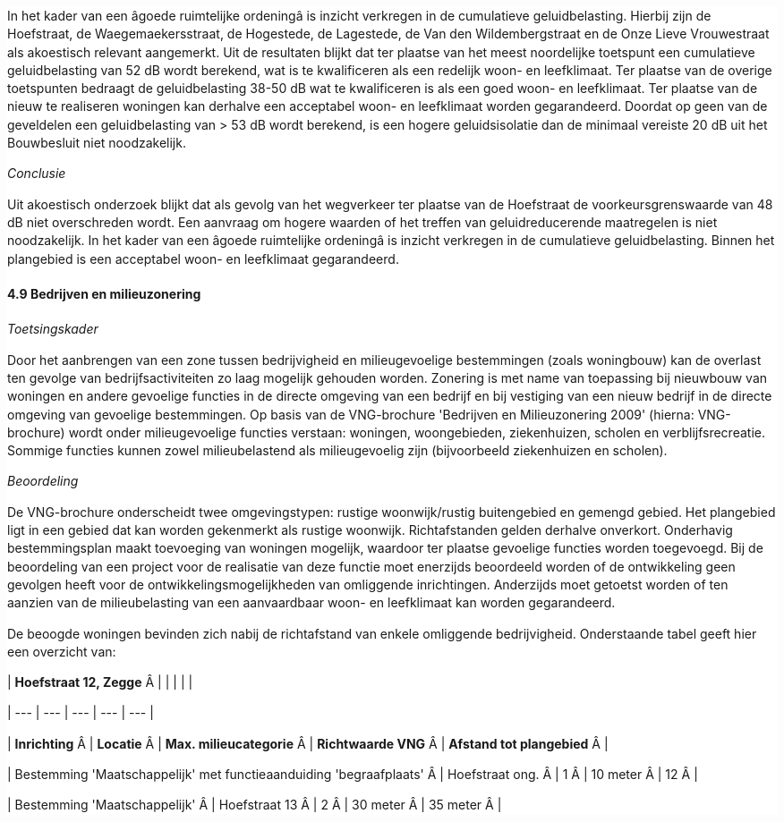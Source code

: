 In het kader van een âgoede ruimtelijke ordeningâ is inzicht verkregen in de cumulatieve geluidbelasting. Hierbij zijn de Hoefstraat, de Waegemaekersstraat, de Hogestede, de Lagestede, de Van den Wildembergstraat en de Onze Lieve Vrouwestraat als akoestisch relevant aangemerkt. Uit de resultaten blijkt dat ter plaatse van het meest noordelijke toetspunt een cumulatieve geluidbelasting van 52 dB wordt berekend, wat is te kwalificeren als een redelijk woon\- en leefklimaat. Ter plaatse van de overige toetspunten bedraagt de geluidbelasting 38\-50 dB wat te kwalificeren is als een goed woon\- en leefklimaat. Ter plaatse van de nieuw te realiseren woningen kan derhalve een acceptabel woon\- en leefklimaat worden gegarandeerd. Doordat op geen van de geveldelen een geluidbelasting van \> 53 dB wordt berekend, is een hogere geluidsisolatie dan de minimaal vereiste 20 dB uit het Bouwbesluit niet noodzakelijk.

*Conclusie*

Uit akoestisch onderzoek blijkt dat als gevolg van het wegverkeer ter plaatse van de Hoefstraat de voorkeursgrenswaarde van 48 dB niet overschreden wordt. Een aanvraag om hogere waarden of het treffen van geluidreducerende maatregelen is niet noodzakelijk. In het kader van een âgoede ruimtelijke ordeningâ is inzicht verkregen in de cumulatieve geluidbelasting. Binnen het plangebied is een acceptabel woon\- en leefklimaat gegarandeerd.

#### 4\.9 Bedrijven en milieuzonering

*Toetsingskader*

Door het aanbrengen van een zone tussen bedrijvigheid en milieugevoelige bestemmingen (zoals woningbouw) kan de overlast ten gevolge van bedrijfsactiviteiten zo laag mogelijk gehouden worden. Zonering is met name van toepassing bij nieuwbouw van woningen en andere gevoelige functies in de directe omgeving van een bedrijf en bij vestiging van een nieuw bedrijf in de directe omgeving van gevoelige bestemmingen. Op basis van de VNG\-brochure 'Bedrijven en Milieuzonering 2009' (hierna: VNG\-brochure) wordt onder milieugevoelige functies verstaan: woningen, woongebieden, ziekenhuizen, scholen en verblijfsrecreatie. Sommige functies kunnen zowel milieubelastend als milieugevoelig zijn (bijvoorbeeld ziekenhuizen en scholen).

*Beoordeling*

De VNG\-brochure onderscheidt twee omgevingstypen: rustige woonwijk/rustig buitengebied en gemengd gebied. Het plangebied ligt in een gebied dat kan worden gekenmerkt als rustige woonwijk. Richtafstanden gelden derhalve onverkort. Onderhavig bestemmingsplan maakt toevoeging van woningen mogelijk, waardoor ter plaatse gevoelige functies worden toegevoegd. Bij de beoordeling van een project voor de realisatie van deze functie moet enerzijds beoordeeld worden of de ontwikkeling geen gevolgen heeft voor de ontwikkelingsmogelijkheden van omliggende inrichtingen. Anderzijds moet getoetst worden of ten aanzien van de milieubelasting van een aanvaardbaar woon\- en leefklimaat kan worden gegarandeerd.

De beoogde woningen bevinden zich nabij de richtafstand van enkele omliggende bedrijvigheid. Onderstaande tabel geeft hier een overzicht van:

| **Hoefstraat 12, Zegge**   Â | | | | |

| --- | --- | --- | --- | --- |

| **Inrichting**   Â | **Locatie**   Â | **Max. milieucategorie**   Â | **Richtwaarde VNG**   Â | **Afstand tot plangebied**   Â |

| Bestemming 'Maatschappelijk' met functieaanduiding 'begraafplaats'   Â | Hoefstraat ong.   Â | 1   Â | 10 meter   Â | 12   Â |

| Bestemming 'Maatschappelijk'   Â | Hoefstraat 13   Â | 2   Â | 30 meter   Â | 35 meter   Â |
